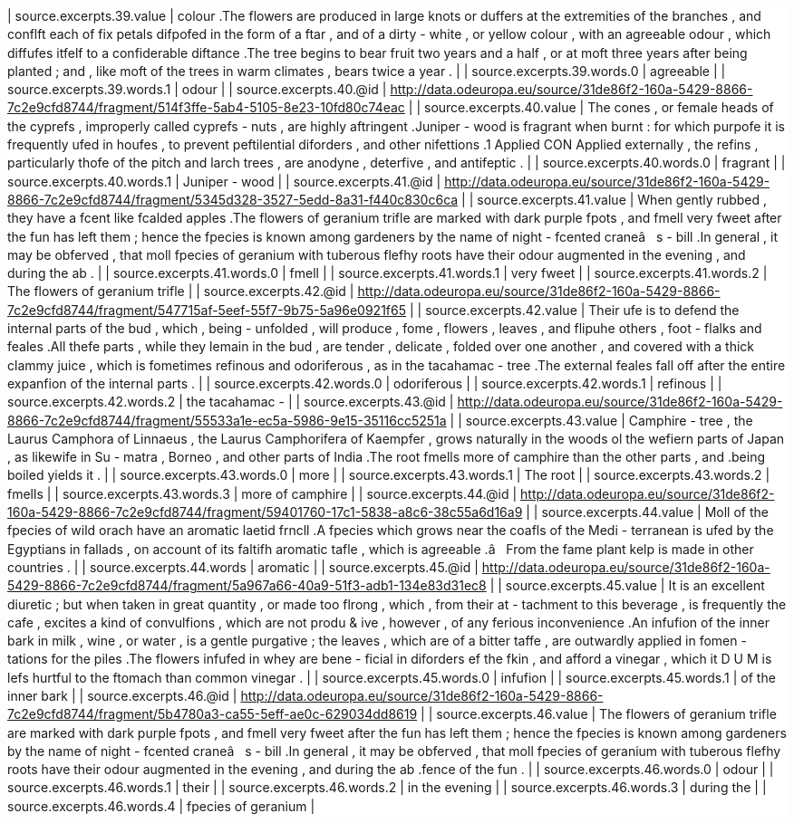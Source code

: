 | source.excerpts.39.value | colour .The flowers are produced in large knots or duffers at the extremities of the branches , and conflft each of fix petals difpofed in the form of a ftar , and of a dirty - white , or yellow colour , with an agreeable odour , which diffufes itfelf to a confiderable diftance .The tree begins to bear fruit two years and a half , or at moft three years after being planted ; and , like moft of the trees in warm climates , bears twice a year . |
| source.excerpts.39.words.0 | agreeable |
| source.excerpts.39.words.1 | odour |
| source.excerpts.40.@id | http://data.odeuropa.eu/source/31de86f2-160a-5429-8866-7c2e9cfd8744/fragment/514f3ffe-5ab4-5105-8e23-10fd80c74eac |
| source.excerpts.40.value | The cones , or female heads of the cyprefs , improperly called cyprefs - nuts , are highly aftringent .Juniper - wood is fragrant when burnt : for which purpofe it is frequently ufed in houfes , to prevent peftilential diforders , and other nifettions .1 Applied CON Applied externally , the refins , particularly thofe of the pitch and larch trees , are anodyne , deterfive , and antifeptic . |
| source.excerpts.40.words.0 | fragrant |
| source.excerpts.40.words.1 | Juniper - wood |
| source.excerpts.41.@id | http://data.odeuropa.eu/source/31de86f2-160a-5429-8866-7c2e9cfd8744/fragment/5345d328-3527-5edd-8a31-f440c830c6ca |
| source.excerpts.41.value | When gently rubbed , they have a fcent like fcalded apples .The flowers of geranium trifle are marked with dark purple fpots , and fmell very fweet after the fun has left them ; hence the fpecies is known among gardeners by the name of night - fcented craneâ   s - bill .In general , it may be obferved , that moll fpecies of geranium with tuberous flefhy roots have their odour augmented in the evening , and during the ab . |
| source.excerpts.41.words.0 | fmell |
| source.excerpts.41.words.1 | very fweet |
| source.excerpts.41.words.2 | The flowers of geranium trifle |
| source.excerpts.42.@id | http://data.odeuropa.eu/source/31de86f2-160a-5429-8866-7c2e9cfd8744/fragment/547715af-5eef-55f7-9b75-5a96e0921f65 |
| source.excerpts.42.value | Their ufe is to defend the internal parts of the bud , which , being - unfolded , will produce , fome , flowers , leaves , and flipuhe others , foot - flalks and feales .All thefe parts , while they lemain in the bud , are tender , delicate , folded over one another , and covered with a thick clammy juice , which is fometimes refinous and odoriferous , as in the tacahamac - tree .The external feales fall off after the entire expanfion of the internal parts . |
| source.excerpts.42.words.0 | odoriferous |
| source.excerpts.42.words.1 | refinous |
| source.excerpts.42.words.2 | the tacahamac - |
| source.excerpts.43.@id | http://data.odeuropa.eu/source/31de86f2-160a-5429-8866-7c2e9cfd8744/fragment/55533a1e-ec5a-5986-9e15-35116cc5251a |
| source.excerpts.43.value | Camphire - tree , the Laurus Camphora of Linnaeus , the Laurus Camphorifera of Kaempfer , grows naturally in the woods ol the wefiern parts of Japan , as likewife in Su - matra , Borneo , and other parts of India .The root fmells more of camphire than the other parts , and .being boiled yields it . |
| source.excerpts.43.words.0 | more |
| source.excerpts.43.words.1 | The root |
| source.excerpts.43.words.2 | fmells |
| source.excerpts.43.words.3 | more of camphire |
| source.excerpts.44.@id | http://data.odeuropa.eu/source/31de86f2-160a-5429-8866-7c2e9cfd8744/fragment/59401760-17c1-5838-a8c6-38c55a6d16a9 |
| source.excerpts.44.value | Moll of the fpecies of wild orach have an aromatic laetid frncll .A fpecies which grows near the coafls of the Medi - terranean is ufed by the Egyptians in fallads , on account of its faltifh aromatic tafle , which is agreeable .â   From the fame plant kelp is made in other countries . |
| source.excerpts.44.words | aromatic |
| source.excerpts.45.@id | http://data.odeuropa.eu/source/31de86f2-160a-5429-8866-7c2e9cfd8744/fragment/5a967a66-40a9-51f3-adb1-134e83d31ec8 |
| source.excerpts.45.value | It is an excellent diuretic ; but when taken in great quantity , or made too flrong , which , from their at - tachment to this beverage , is frequently the cafe , excites a kind of convulfions , which are not produ & ive , however , of any ferious inconvenience .An infufion of the inner bark in milk , wine , or water , is a gentle purgative ; the leaves , which are of a bitter taffe , are outwardly applied in fomen - tations for the piles .The flowers infufed in whey are bene - ficial in diforders ef the fkin , and afford a vinegar , which it D U M is lefs hurtful to the ftomach than common vinegar . |
| source.excerpts.45.words.0 | infufion |
| source.excerpts.45.words.1 | of the inner bark |
| source.excerpts.46.@id | http://data.odeuropa.eu/source/31de86f2-160a-5429-8866-7c2e9cfd8744/fragment/5b4780a3-ca55-5eff-ae0c-629034dd8619 |
| source.excerpts.46.value | The flowers of geranium trifle are marked with dark purple fpots , and fmell very fweet after the fun has left them ; hence the fpecies is known among gardeners by the name of night - fcented craneâ   s - bill .In general , it may be obferved , that moll fpecies of geranium with tuberous flefhy roots have their odour augmented in the evening , and during the ab .fence of the fun . |
| source.excerpts.46.words.0 | odour |
| source.excerpts.46.words.1 | their |
| source.excerpts.46.words.2 | in the evening |
| source.excerpts.46.words.3 | during the |
| source.excerpts.46.words.4 | fpecies of geranium |